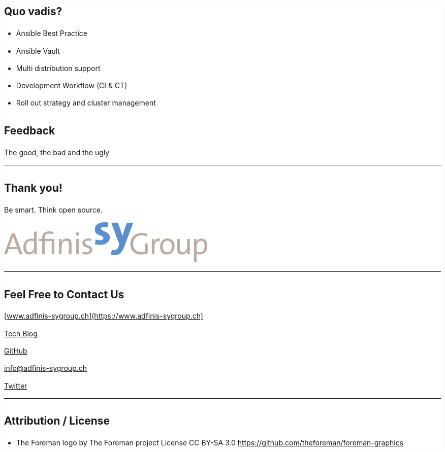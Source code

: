 ## Quo vadis?

* Ansible Best Practice

* Ansible Vault

* Multi distribution support

* Development Workflow (CI & CT)

* Roll out strategy and cluster management

## Feedback

The good, the bad and the ugly

---

## Thank you!

Be smart. Think open source.

![](static/adfinis_sygroup_logo.png)

---

## Feel Free to Contact Us

[www.adfinis-sygroup.ch](https://www.adfinis-sygroup.ch)

[Tech Blog](https://www.adfinis-sygroup.ch/blog)

[GitHub](https://github.com/adfinis-sygroup)

<info@adfinis-sygroup.ch>

[Twitter](https://twitter.com/adfinissygroup)

---

## Attribution / License

* The Foreman logo by The Foreman project
  License CC BY-SA 3.0 https://github.com/theforeman/foreman-graphics
